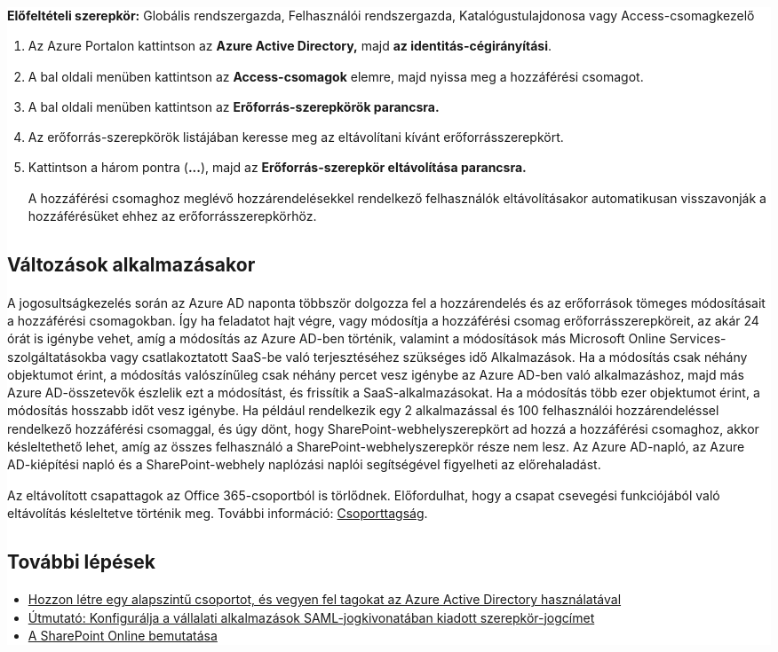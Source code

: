 **Előfeltételi szerepkör:** Globális rendszergazda, Felhasználói rendszergazda, Katalógustulajdonosa vagy Access-csomagkezelő

1. Az Azure Portalon kattintson az **Azure Active Directory,** majd **az identitás-cégirányítási**.

1. A bal oldali menüben kattintson az **Access-csomagok** elemre, majd nyissa meg a hozzáférési csomagot.

1. A bal oldali menüben kattintson az **Erőforrás-szerepkörök parancsra.**

1. Az erőforrás-szerepkörök listájában keresse meg az eltávolítani kívánt erőforrásszerepkört.

1. Kattintson a három pontra (**...**), majd az **Erőforrás-szerepkör eltávolítása parancsra.**

    A hozzáférési csomaghoz meglévő hozzárendelésekkel rendelkező felhasználók eltávolításakor automatikusan visszavonják a hozzáférésüket ehhez az erőforrásszerepkörhöz.

## <a name="when-changes-are-applied"></a>Változások alkalmazásakor

A jogosultságkezelés során az Azure AD naponta többször dolgozza fel a hozzárendelés és az erőforrások tömeges módosításait a hozzáférési csomagokban. Így ha feladatot hajt végre, vagy módosítja a hozzáférési csomag erőforrásszerepköreit, az akár 24 órát is igénybe vehet, amíg a módosítás az Azure AD-ben történik, valamint a módosítások más Microsoft Online Services-szolgáltatásokba vagy csatlakoztatott SaaS-be való terjesztéséhez szükséges idő Alkalmazások. Ha a módosítás csak néhány objektumot érint, a módosítás valószínűleg csak néhány percet vesz igénybe az Azure AD-ben való alkalmazáshoz, majd más Azure AD-összetevők észlelik ezt a módosítást, és frissítik a SaaS-alkalmazásokat. Ha a módosítás több ezer objektumot érint, a módosítás hosszabb időt vesz igénybe. Ha például rendelkezik egy 2 alkalmazással és 100 felhasználói hozzárendeléssel rendelkező hozzáférési csomaggal, és úgy dönt, hogy SharePoint-webhelyszerepkört ad hozzá a hozzáférési csomaghoz, akkor késleltethető lehet, amíg az összes felhasználó a SharePoint-webhelyszerepkör része nem lesz. Az Azure AD-napló, az Azure AD-kiépítési napló és a SharePoint-webhely naplózási naplói segítségével figyelheti az előrehaladást.

Az eltávolított csapattagok az Office 365-csoportból is törlődnek. Előfordulhat, hogy a csapat csevegési funkciójából való eltávolítás késleltetve történik meg. További információ: [Csoporttagság](https://docs.microsoft.com/microsoftteams/office-365-groups#group-membership).

## <a name="next-steps"></a>További lépések

- [Hozzon létre egy alapszintű csoportot, és vegyen fel tagokat az Azure Active Directory használatával](../fundamentals/active-directory-groups-create-azure-portal.md)
- [Útmutató: Konfigurálja a vállalati alkalmazások SAML-jogkivonatában kiadott szerepkör-jogcímet](../develop/active-directory-enterprise-app-role-management.md)
- [A SharePoint Online bemutatása](/sharepoint/introduction)